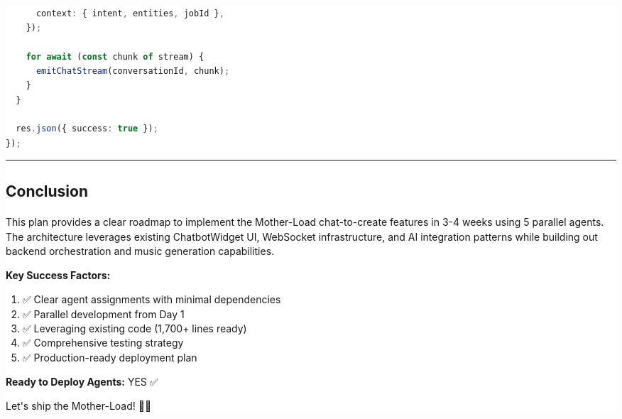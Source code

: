 ```typescript
      context: { intent, entities, jobId },
    });

    for await (const chunk of stream) {
      emitChatStream(conversationId, chunk);
    }
  }

  res.json({ success: true });
});
```

---

## Conclusion

This plan provides a clear roadmap to implement the Mother-Load chat-to-create features in 3-4 weeks using 5 parallel agents. The architecture leverages existing ChatbotWidget UI, WebSocket infrastructure, and AI integration patterns while building out backend orchestration and music generation capabilities.

**Key Success Factors:**
1. ✅ Clear agent assignments with minimal dependencies
2. ✅ Parallel development from Day 1
3. ✅ Leveraging existing code (1,700+ lines ready)
4. ✅ Comprehensive testing strategy
5. ✅ Production-ready deployment plan

**Ready to Deploy Agents:** YES ✅

Let's ship the Mother-Load! 🚀🎵
